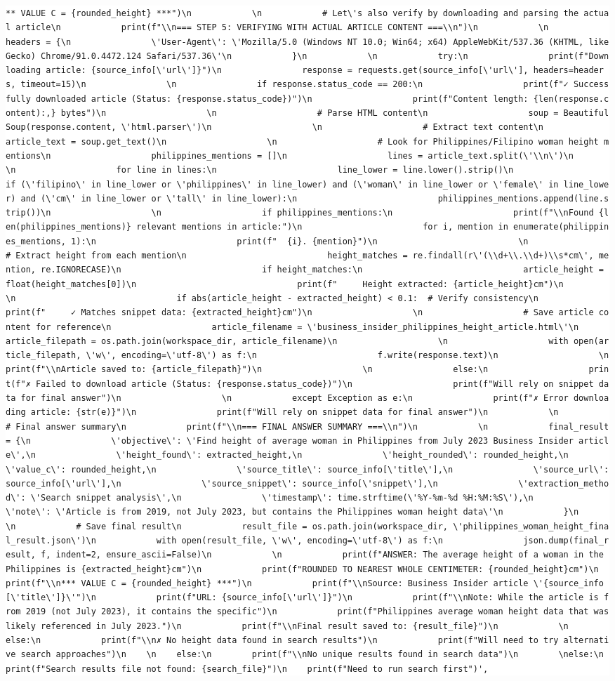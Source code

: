 ```
** VALUE C = {rounded_height} ***")\n            \n            # Let\'s also verify by downloading and parsing the actual article\n            print(f"\\n=== STEP 5: VERIFYING WITH ACTUAL ARTICLE CONTENT ===\\n")\n            \n            headers = {\n                \'User-Agent\': \'Mozilla/5.0 (Windows NT 10.0; Win64; x64) AppleWebKit/537.36 (KHTML, like Gecko) Chrome/91.0.4472.124 Safari/537.36\'\n            }\n            \n            try:\n                print(f"Downloading article: {source_info[\'url\']}")\n                response = requests.get(source_info[\'url\'], headers=headers, timeout=15)\n                \n                if response.status_code == 200:\n                    print(f"✓ Successfully downloaded article (Status: {response.status_code})")\n                    print(f"Content length: {len(response.content):,} bytes")\n                    \n                    # Parse HTML content\n                    soup = BeautifulSoup(response.content, \'html.parser\')\n                    \n                    # Extract text content\n                    article_text = soup.get_text()\n                    \n                    # Look for Philippines/Filipino woman height mentions\n                    philippines_mentions = []\n                    lines = article_text.split(\'\\n\')\n                    \n                    for line in lines:\n                        line_lower = line.lower().strip()\n                        if (\'filipino\' in line_lower or \'philippines\' in line_lower) and (\'woman\' in line_lower or \'female\' in line_lower) and (\'cm\' in line_lower or \'tall\' in line_lower):\n                            philippines_mentions.append(line.strip())\n                    \n                    if philippines_mentions:\n                        print(f"\\nFound {len(philippines_mentions)} relevant mentions in article:")\n                        for i, mention in enumerate(philippines_mentions, 1):\n                            print(f"  {i}. {mention}")\n                            \n                            # Extract height from each mention\n                            height_matches = re.findall(r\'(\\d+\\.\\d+)\\s*cm\', mention, re.IGNORECASE)\n                            if height_matches:\n                                article_height = float(height_matches[0])\n                                print(f"     Height extracted: {article_height}cm")\n                                \n                                if abs(article_height - extracted_height) < 0.1:  # Verify consistency\n                                    print(f"     ✓ Matches snippet data: {extracted_height}cm")\n                    \n                    # Save article content for reference\n                    article_filename = \'business_insider_philippines_height_article.html\'\n                    article_filepath = os.path.join(workspace_dir, article_filename)\n                    \n                    with open(article_filepath, \'w\', encoding=\'utf-8\') as f:\n                        f.write(response.text)\n                    \n                    print(f"\\nArticle saved to: {article_filepath}")\n                    \n                else:\n                    print(f"✗ Failed to download article (Status: {response.status_code})")\n                    print(f"Will rely on snippet data for final answer")\n                    \n            except Exception as e:\n                print(f"✗ Error downloading article: {str(e)}")\n                print(f"Will rely on snippet data for final answer")\n            \n            # Final answer summary\n            print(f"\\n=== FINAL ANSWER SUMMARY ===\\n")\n            \n            final_result = {\n                \'objective\': \'Find height of average woman in Philippines from July 2023 Business Insider article\',\n                \'height_found\': extracted_height,\n                \'height_rounded\': rounded_height,\n                \'value_c\': rounded_height,\n                \'source_title\': source_info[\'title\'],\n                \'source_url\': source_info[\'url\'],\n                \'source_snippet\': source_info[\'snippet\'],\n                \'extraction_method\': \'Search snippet analysis\',\n                \'timestamp\': time.strftime(\'%Y-%m-%d %H:%M:%S\'),\n                \'note\': \'Article is from 2019, not July 2023, but contains the Philippines woman height data\'\n            }\n            \n            # Save final result\n            result_file = os.path.join(workspace_dir, \'philippines_woman_height_final_result.json\')\n            with open(result_file, \'w\', encoding=\'utf-8\') as f:\n                json.dump(final_result, f, indent=2, ensure_ascii=False)\n            \n            print(f"ANSWER: The average height of a woman in the Philippines is {extracted_height}cm")\n            print(f"ROUNDED TO NEAREST WHOLE CENTIMETER: {rounded_height}cm")\n            print(f"\\n*** VALUE C = {rounded_height} ***")\n            print(f"\\nSource: Business Insider article \'{source_info[\'title\']}\'")\n            print(f"URL: {source_info[\'url\']}")\n            print(f"\\nNote: While the article is from 2019 (not July 2023), it contains the specific")\n            print(f"Philippines average woman height data that was likely referenced in July 2023.")\n            print(f"\\nFinal result saved to: {result_file}")\n            \n        else:\n            print(f"\\n✗ No height data found in search results")\n            print(f"Will need to try alternative search approaches")\n    \n    else:\n        print(f"\\nNo unique results found in search data")\n        \nelse:\n    print(f"Search results file not found: {search_file}")\n    print(f"Need to run search first")',
```